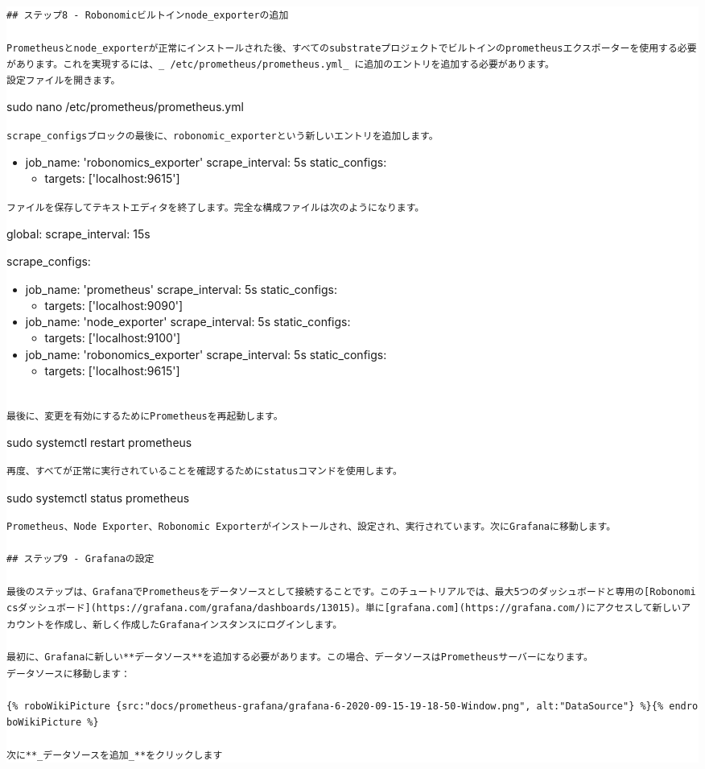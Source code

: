 ```
## ステップ8 - Robonomicビルトインnode_exporterの追加

Prometheusとnode_exporterが正常にインストールされた後、すべてのsubstrateプロジェクトでビルトインのprometheusエクスポーターを使用する必要があります。これを実現するには、_ /etc/prometheus/prometheus.yml_ に追加のエントリを追加する必要があります。
設定ファイルを開きます。

```
sudo nano /etc/prometheus/prometheus.yml

```
scrape_configsブロックの最後に、robonomic_exporterという新しいエントリを追加します。

```
  - job_name: 'robonomics_exporter'
    scrape_interval: 5s
    static_configs:
      - targets: ['localhost:9615']
```
ファイルを保存してテキストエディタを終了します。完全な構成ファイルは次のようになります。

```
global:
  scrape_interval: 15s

scrape_configs:
  - job_name: 'prometheus'
    scrape_interval: 5s
    static_configs:
      - targets: ['localhost:9090']
  - job_name: 'node_exporter'
    scrape_interval: 5s
    static_configs:
      - targets: ['localhost:9100']
  - job_name: 'robonomics_exporter'
    scrape_interval: 5s
    static_configs:
      - targets: ['localhost:9615']
```

最後に、変更を有効にするためにPrometheusを再起動します。

```
sudo systemctl restart prometheus

```
再度、すべてが正常に実行されていることを確認するためにstatusコマンドを使用します。

```
sudo systemctl status prometheus

```
Prometheus、Node Exporter、Robonomic Exporterがインストールされ、設定され、実行されています。次にGrafanaに移動します。

## ステップ9 - Grafanaの設定

最後のステップは、GrafanaでPrometheusをデータソースとして接続することです。このチュートリアルでは、最大5つのダッシュボードと専用の[Robonomicsダッシュボード](https://grafana.com/grafana/dashboards/13015)。単に[grafana.com](https://grafana.com/)にアクセスして新しいアカウントを作成し、新しく作成したGrafanaインスタンスにログインします。

最初に、Grafanaに新しい**データソース**を追加する必要があります。この場合、データソースはPrometheusサーバーになります。
データソースに移動します：

{% roboWikiPicture {src:"docs/prometheus-grafana/grafana-6-2020-09-15-19-18-50-Window.png", alt:"DataSource"} %}{% endroboWikiPicture %}

次に**_データソースを追加_**をクリックします

```